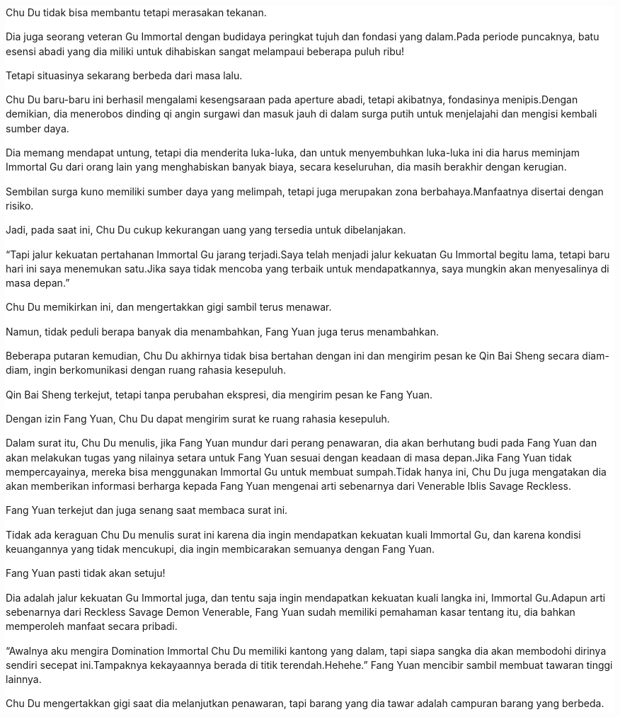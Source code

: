 Chu Du tidak bisa membantu tetapi merasakan tekanan.

Dia juga seorang veteran Gu Immortal dengan budidaya peringkat tujuh dan fondasi yang dalam.Pada periode puncaknya, batu esensi abadi yang dia miliki untuk dihabiskan sangat melampaui beberapa puluh ribu!

Tetapi situasinya sekarang berbeda dari masa lalu.

Chu Du baru-baru ini berhasil mengalami kesengsaraan pada aperture abadi, tetapi akibatnya, fondasinya menipis.Dengan demikian, dia menerobos dinding qi angin surgawi dan masuk jauh di dalam surga putih untuk menjelajahi dan mengisi kembali sumber daya.

Dia memang mendapat untung, tetapi dia menderita luka-luka, dan untuk menyembuhkan luka-luka ini dia harus meminjam Immortal Gu dari orang lain yang menghabiskan banyak biaya, secara keseluruhan, dia masih berakhir dengan kerugian.

Sembilan surga kuno memiliki sumber daya yang melimpah, tetapi juga merupakan zona berbahaya.Manfaatnya disertai dengan risiko.

Jadi, pada saat ini, Chu Du cukup kekurangan uang yang tersedia untuk dibelanjakan.

“Tapi jalur kekuatan pertahanan Immortal Gu jarang terjadi.Saya telah menjadi jalur kekuatan Gu Immortal begitu lama, tetapi baru hari ini saya menemukan satu.Jika saya tidak mencoba yang terbaik untuk mendapatkannya, saya mungkin akan menyesalinya di masa depan.”

Chu Du memikirkan ini, dan mengertakkan gigi sambil terus menawar.

Namun, tidak peduli berapa banyak dia menambahkan, Fang Yuan juga terus menambahkan.

Beberapa putaran kemudian, Chu Du akhirnya tidak bisa bertahan dengan ini dan mengirim pesan ke Qin Bai Sheng secara diam-diam, ingin berkomunikasi dengan ruang rahasia kesepuluh.

Qin Bai Sheng terkejut, tetapi tanpa perubahan ekspresi, dia mengirim pesan ke Fang Yuan.

Dengan izin Fang Yuan, Chu Du dapat mengirim surat ke ruang rahasia kesepuluh.

Dalam surat itu, Chu Du menulis, jika Fang Yuan mundur dari perang penawaran, dia akan berhutang budi pada Fang Yuan dan akan melakukan tugas yang nilainya setara untuk Fang Yuan sesuai dengan keadaan di masa depan.Jika Fang Yuan tidak mempercayainya, mereka bisa menggunakan Immortal Gu untuk membuat sumpah.Tidak hanya ini, Chu Du juga mengatakan dia akan memberikan informasi berharga kepada Fang Yuan mengenai arti sebenarnya dari Venerable Iblis Savage Reckless.

Fang Yuan terkejut dan juga senang saat membaca surat ini.

Tidak ada keraguan Chu Du menulis surat ini karena dia ingin mendapatkan kekuatan kuali Immortal Gu, dan karena kondisi keuangannya yang tidak mencukupi, dia ingin membicarakan semuanya dengan Fang Yuan.

Fang Yuan pasti tidak akan setuju!

Dia adalah jalur kekuatan Gu Immortal juga, dan tentu saja ingin mendapatkan kekuatan kuali langka ini, Immortal Gu.Adapun arti sebenarnya dari Reckless Savage Demon Venerable, Fang Yuan sudah memiliki pemahaman kasar tentang itu, dia bahkan memperoleh manfaat secara pribadi.

“Awalnya aku mengira Domination Immortal Chu Du memiliki kantong yang dalam, tapi siapa sangka dia akan membodohi dirinya sendiri secepat ini.Tampaknya kekayaannya berada di titik terendah.Hehehe.” Fang Yuan mencibir sambil membuat tawaran tinggi lainnya.

Chu Du mengertakkan gigi saat dia melanjutkan penawaran, tapi barang yang dia tawar adalah campuran barang yang berbeda.
